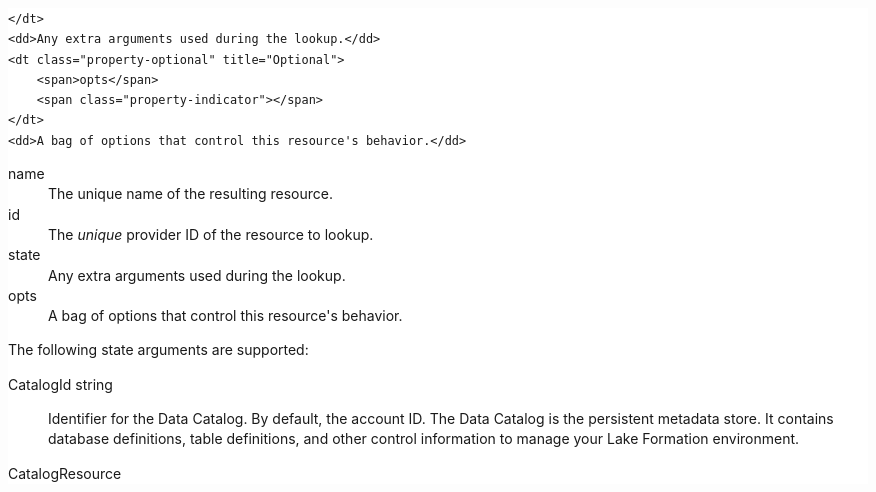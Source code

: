     </dt>
    <dd>Any extra arguments used during the lookup.</dd>
    <dt class="property-optional" title="Optional">
        <span>opts</span>
        <span class="property-indicator"></span>
    </dt>
    <dd>A bag of options that control this resource's behavior.</dd>
</dl>

</pulumi-choosable>
</div>

<div>
<pulumi-choosable type="language" values="java">

<dl class="resources-properties">
    <dt class="property-required" title="Required">
        <span>name</span>
        <span class="property-indicator"></span>
    </dt>
    <dd>The unique name of the resulting resource.</dd>
    <dt class="property-required" title="Required">
        <span>id</span>
        <span class="property-indicator"></span>
    </dt>
    <dd>The <em>unique</em> provider ID of the resource to lookup.</dd>
    <dt class="property-optional" title="Optional">
        <span>state</span>
        <span class="property-indicator"></span>
    </dt>
    <dd>Any extra arguments used during the lookup.</dd>
    <dt class="property-optional" title="Optional">
        <span>opts</span>
        <span class="property-indicator"></span>
    </dt>
    <dd>A bag of options that control this resource's behavior.</dd>
</dl>

</pulumi-choosable>
</div>

<div>
<pulumi-choosable type="language" values="typescript,javascript,python,go,csharp,java">
The following state arguments are supported:


<div>
<pulumi-choosable type="language" values="csharp">
<dl class="resources-properties"><dt class="property-optional property-replacement"
            title="Optional">
        <span id="state_catalogid_csharp">
<a data-swiftype-name="resource-property" data-swiftype-type="text" href="#state_catalogid_csharp" style="color: inherit; text-decoration: inherit;">Catalog<wbr>Id</a>
</span>
        <span class="property-indicator"></span>
        <span class="property-type">string</span>
    </dt>
    <dd><p>Identifier for the Data Catalog. By default, the account ID. The Data Catalog is the persistent metadata store. It contains database definitions, table definitions, and other control information to manage your Lake Formation environment.</p>
</dd><dt class="property-optional property-replacement"
            title="Optional">
        <span id="state_catalogresource_csharp">
<a data-swiftype-name="resource-property" data-swiftype-type="text" href="#state_catalogresource_csharp" style="color: inherit; text-decoration: inherit;">Catalog<wbr>Resource</a>
</span>
        <span class="property-indicator"></span>